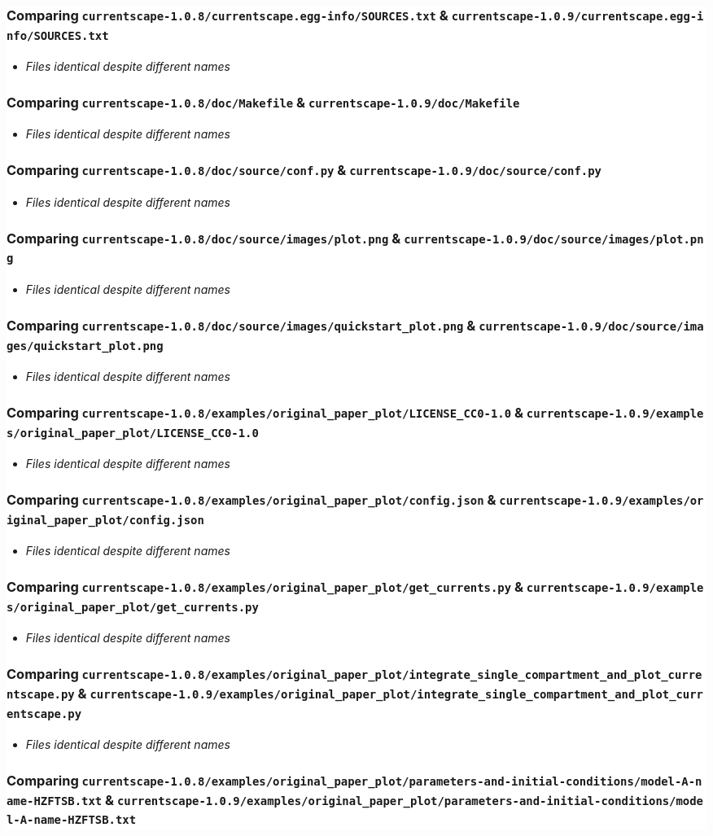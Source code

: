 ### Comparing `currentscape-1.0.8/currentscape.egg-info/SOURCES.txt` & `currentscape-1.0.9/currentscape.egg-info/SOURCES.txt`

 * *Files identical despite different names*

### Comparing `currentscape-1.0.8/doc/Makefile` & `currentscape-1.0.9/doc/Makefile`

 * *Files identical despite different names*

### Comparing `currentscape-1.0.8/doc/source/conf.py` & `currentscape-1.0.9/doc/source/conf.py`

 * *Files identical despite different names*

### Comparing `currentscape-1.0.8/doc/source/images/plot.png` & `currentscape-1.0.9/doc/source/images/plot.png`

 * *Files identical despite different names*

### Comparing `currentscape-1.0.8/doc/source/images/quickstart_plot.png` & `currentscape-1.0.9/doc/source/images/quickstart_plot.png`

 * *Files identical despite different names*

### Comparing `currentscape-1.0.8/examples/original_paper_plot/LICENSE_CC0-1.0` & `currentscape-1.0.9/examples/original_paper_plot/LICENSE_CC0-1.0`

 * *Files identical despite different names*

### Comparing `currentscape-1.0.8/examples/original_paper_plot/config.json` & `currentscape-1.0.9/examples/original_paper_plot/config.json`

 * *Files identical despite different names*

### Comparing `currentscape-1.0.8/examples/original_paper_plot/get_currents.py` & `currentscape-1.0.9/examples/original_paper_plot/get_currents.py`

 * *Files identical despite different names*

### Comparing `currentscape-1.0.8/examples/original_paper_plot/integrate_single_compartment_and_plot_currentscape.py` & `currentscape-1.0.9/examples/original_paper_plot/integrate_single_compartment_and_plot_currentscape.py`

 * *Files identical despite different names*

### Comparing `currentscape-1.0.8/examples/original_paper_plot/parameters-and-initial-conditions/model-A-name-HZFTSB.txt` & `currentscape-1.0.9/examples/original_paper_plot/parameters-and-initial-conditions/model-A-name-HZFTSB.txt`

